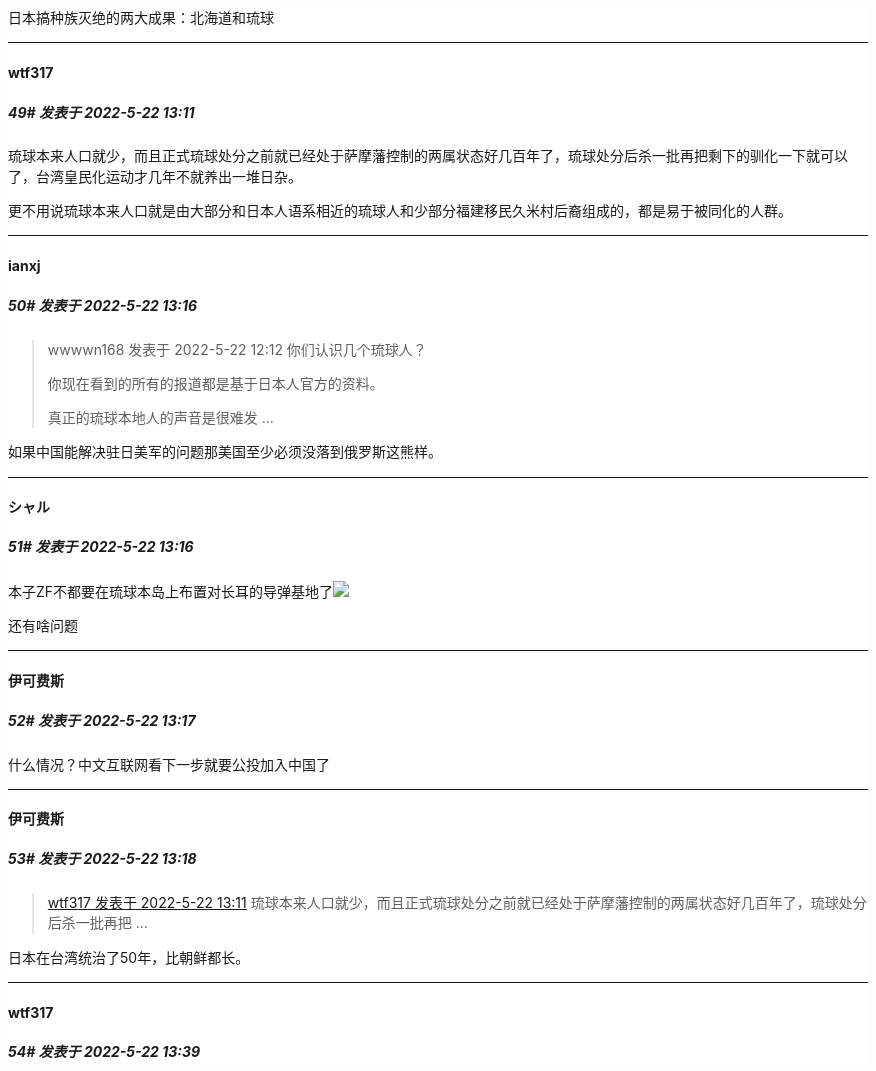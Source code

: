 日本搞种族灭绝的两大成果：北海道和琉球

*****

####  wtf317  
##### 49#       发表于 2022-5-22 13:11

琉球本来人口就少，而且正式琉球处分之前就已经处于萨摩藩控制的两属状态好几百年了，琉球处分后杀一批再把剩下的驯化一下就可以了，台湾皇民化运动才几年不就养出一堆日杂。

更不用说琉球本来人口就是由大部分和日本人语系相近的琉球人和少部分福建移民久米村后裔组成的，都是易于被同化的人群。

*****

####  ianxj  
##### 50#       发表于 2022-5-22 13:16

<blockquote>wwwwn168 发表于 2022-5-22 12:12
你们认识几个琉球人？

你现在看到的所有的报道都是基于日本人官方的资料。

真正的琉球本地人的声音是很难发 ...</blockquote>
如果中国能解决驻日美军的问题那美国至少必须没落到俄罗斯这熊样。

*****

####  シャル  
##### 51#       发表于 2022-5-22 13:16

本子ZF不都要在琉球本岛上布置对长耳的导弹基地了<img src="https://static.saraba1st.com/image/smiley/face2017/067.png" referrerpolicy="no-referrer">

还有啥问题

*****

####  伊可费斯  
##### 52#       发表于 2022-5-22 13:17

什么情况？中文互联网看下一步就要公投加入中国了

*****

####  伊可费斯  
##### 53#       发表于 2022-5-22 13:18

<blockquote><a href="httphttps://bbs.saraba1st.com/2b/forum.php?mod=redirect&amp;goto=findpost&amp;pid=55942002&amp;ptid=2070773" target="_blank">wtf317 发表于 2022-5-22 13:11</a>
琉球本来人口就少，而且正式琉球处分之前就已经处于萨摩藩控制的两属状态好几百年了，琉球处分后杀一批再把 ...</blockquote>
日本在台湾统治了50年，比朝鲜都长。

*****

####  wtf317  
##### 54#       发表于 2022-5-22 13:39
